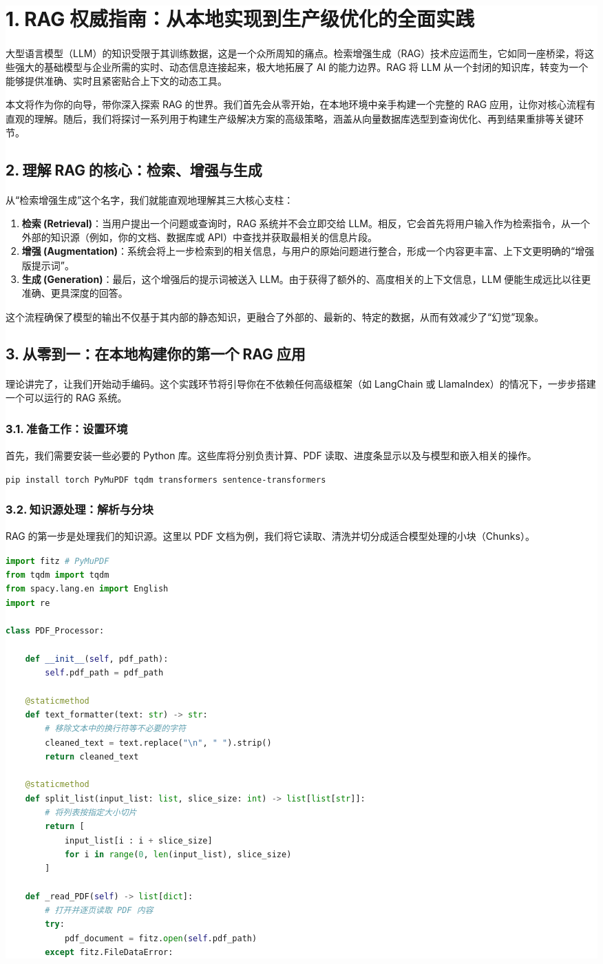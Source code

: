 # 1. RAG 权威指南：从本地实现到生产级优化的全面实践

大型语言模型（LLM）的知识受限于其训练数据，这是一个众所周知的痛点。检索增强生成（RAG）技术应运而生，它如同一座桥梁，将这些强大的基础模型与企业所需的实时、动态信息连接起来，极大地拓展了 AI 的能力边界。RAG 将 LLM 从一个封闭的知识库，转变为一个能够提供准确、实时且紧密贴合上下文的动态工具。

本文将作为你的向导，带你深入探索 RAG 的世界。我们首先会从零开始，在本地环境中亲手构建一个完整的 RAG 应用，让你对核心流程有直观的理解。随后，我们将探讨一系列用于构建生产级解决方案的高级策略，涵盖从向量数据库选型到查询优化、再到结果重排等关键环节。

## 2. 理解 RAG 的核心：检索、增强与生成

从“检索增强生成”这个名字，我们就能直观地理解其三大核心支柱：

1.  **检索 (Retrieval)**：当用户提出一个问题或查询时，RAG 系统并不会立即交给 LLM。相反，它会首先将用户输入作为检索指令，从一个外部的知识源（例如，你的文档、数据库或 API）中查找并获取最相关的信息片段。
2.  **增强 (Augmentation)**：系统会将上一步检索到的相关信息，与用户的原始问题进行整合，形成一个内容更丰富、上下文更明确的“增强版提示词”。
3.  **生成 (Generation)**：最后，这个增强后的提示词被送入 LLM。由于获得了额外的、高度相关的上下文信息，LLM 便能生成远比以往更准确、更具深度的回答。

这个流程确保了模型的输出不仅基于其内部的静态知识，更融合了外部的、最新的、特定的数据，从而有效减少了“幻觉”现象。

## 3. 从零到一：在本地构建你的第一个 RAG 应用

理论讲完了，让我们开始动手编码。这个实践环节将引导你在不依赖任何高级框架（如 LangChain 或 LlamaIndex）的情况下，一步步搭建一个可以运行的 RAG 系统。

### 3.1. 准备工作：设置环境

首先，我们需要安装一些必要的 Python 库。这些库将分别负责计算、PDF 读取、进度条显示以及与模型和嵌入相关的操作。

```bash
pip install torch PyMuPDF tqdm transformers sentence-transformers
```

### 3.2. 知识源处理：解析与分块

RAG 的第一步是处理我们的知识源。这里以 PDF 文档为例，我们将它读取、清洗并切分成适合模型处理的小块（Chunks）。

```python
import fitz # PyMuPDF
from tqdm import tqdm
from spacy.lang.en import English
import re

class PDF_Processor:

    def __init__(self, pdf_path):
        self.pdf_path = pdf_path

    @staticmethod
    def text_formatter(text: str) -> str:
        # 移除文本中的换行符等不必要的字符
        cleaned_text = text.replace("\n", " ").strip()
        return cleaned_text

    @staticmethod
    def split_list(input_list: list, slice_size: int) -> list[list[str]]:
        # 将列表按指定大小切片
        return [
            input_list[i : i + slice_size]
            for i in range(0, len(input_list), slice_size)
        ]

    def _read_PDF(self) -> list[dict]:
        # 打开并逐页读取 PDF 内容
        try:
            pdf_document = fitz.open(self.pdf_path)
        except fitz.FileDataError:
```
